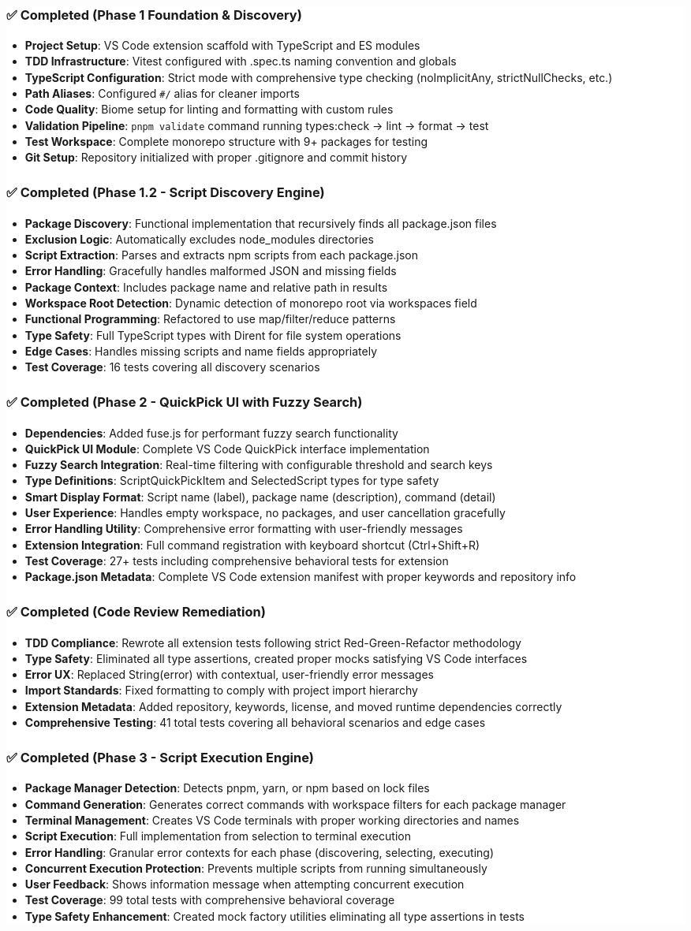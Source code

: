 ### ✅ Completed (Phase 1 Foundation & Discovery)
- **Project Setup**: VS Code extension scaffold with TypeScript and ES modules
- **TDD Infrastructure**: Vitest configured with .spec.ts naming convention and globals
- **TypeScript Configuration**: Strict mode with comprehensive type checking (noImplicitAny, strictNullChecks, etc.)
- **Path Aliases**: Configured `#/` alias for cleaner imports
- **Code Quality**: Biome setup for linting and formatting with custom rules
- **Validation Pipeline**: `pnpm validate` command running types:check → lint → format → test
- **Test Workspace**: Complete monorepo structure with 9+ packages for testing
- **Git Setup**: Repository initialized with proper .gitignore and commit history

### ✅ Completed (Phase 1.2 - Script Discovery Engine)
- **Package Discovery**: Functional implementation that recursively finds all package.json files
- **Exclusion Logic**: Automatically excludes node_modules directories
- **Script Extraction**: Parses and extracts npm scripts from each package.json
- **Error Handling**: Gracefully handles malformed JSON and missing fields
- **Package Context**: Includes package name and relative path in results
- **Workspace Root Detection**: Dynamic detection of monorepo root via workspaces field
- **Functional Programming**: Refactored to use map/filter/reduce patterns
- **Type Safety**: Full TypeScript types with Dirent for file system operations
- **Edge Cases**: Handles missing scripts and name fields appropriately
- **Test Coverage**: 16 tests covering all discovery scenarios

### ✅ Completed (Phase 2 - QuickPick UI with Fuzzy Search)
- **Dependencies**: Added fuse.js for performant fuzzy search functionality
- **QuickPick UI Module**: Complete VS Code QuickPick interface implementation
- **Fuzzy Search Integration**: Real-time filtering with configurable threshold and search keys
- **Type Definitions**: ScriptQuickPickItem and SelectedScript types for type safety
- **Smart Display Format**: Script name (label), package name (description), command (detail)
- **User Experience**: Handles empty workspace, no packages, and user cancellation gracefully
- **Error Handling Utility**: Comprehensive error formatting with user-friendly messages
- **Extension Integration**: Full command registration with keyboard shortcut (Ctrl+Shift+R)
- **Test Coverage**: 27+ tests including comprehensive behavioral tests for extension
- **Package.json Metadata**: Complete VS Code extension manifest with proper keywords and repository info

### ✅ Completed (Code Review Remediation)
- **TDD Compliance**: Rewrote all extension tests following strict Red-Green-Refactor methodology
- **Type Safety**: Eliminated all type assertions, created proper mocks satisfying VS Code interfaces
- **Error UX**: Replaced String(error) with contextual, user-friendly error messages
- **Import Standards**: Fixed formatting to comply with project import hierarchy
- **Extension Metadata**: Added repository, keywords, license, and moved runtime dependencies correctly
- **Comprehensive Testing**: 41 total tests covering all behavioral scenarios and edge cases

### ✅ Completed (Phase 3 - Script Execution Engine)
- **Package Manager Detection**: Detects pnpm, yarn, or npm based on lock files
- **Command Generation**: Generates correct commands with workspace filters for each package manager
- **Terminal Management**: Creates VS Code terminals with proper working directories and names
- **Script Execution**: Full implementation from selection to terminal execution
- **Error Handling**: Granular error contexts for each phase (discovering, selecting, executing)
- **Concurrent Execution Protection**: Prevents multiple scripts from running simultaneously
- **User Feedback**: Shows information message when attempting concurrent execution
- **Test Coverage**: 99 total tests with comprehensive behavioral coverage
- **Type Safety Enhancement**: Created mock factory utilities eliminating all type assertions in tests
